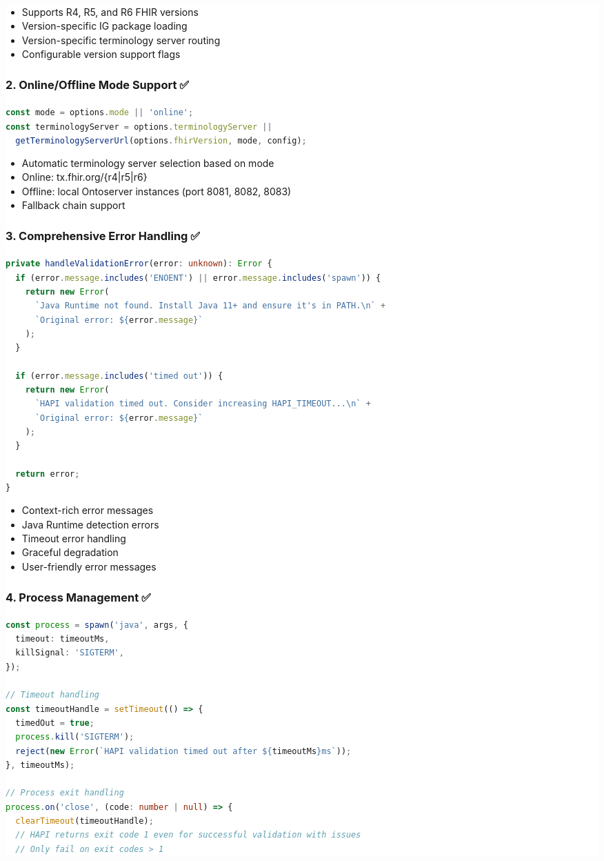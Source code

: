- Supports R4, R5, and R6 FHIR versions
- Version-specific IG package loading
- Version-specific terminology server routing
- Configurable version support flags

### 2. Online/Offline Mode Support ✅

```typescript
const mode = options.mode || 'online';
const terminologyServer = options.terminologyServer || 
  getTerminologyServerUrl(options.fhirVersion, mode, config);
```

- Automatic terminology server selection based on mode
- Online: tx.fhir.org/{r4|r5|r6}
- Offline: local Ontoserver instances (port 8081, 8082, 8083)
- Fallback chain support

### 3. Comprehensive Error Handling ✅

```typescript
private handleValidationError(error: unknown): Error {
  if (error.message.includes('ENOENT') || error.message.includes('spawn')) {
    return new Error(
      `Java Runtime not found. Install Java 11+ and ensure it's in PATH.\n` +
      `Original error: ${error.message}`
    );
  }
  
  if (error.message.includes('timed out')) {
    return new Error(
      `HAPI validation timed out. Consider increasing HAPI_TIMEOUT...\n` +
      `Original error: ${error.message}`
    );
  }
  
  return error;
}
```

- Context-rich error messages
- Java Runtime detection errors
- Timeout error handling
- Graceful degradation
- User-friendly error messages

### 4. Process Management ✅

```typescript
const process = spawn('java', args, {
  timeout: timeoutMs,
  killSignal: 'SIGTERM',
});

// Timeout handling
const timeoutHandle = setTimeout(() => {
  timedOut = true;
  process.kill('SIGTERM');
  reject(new Error(`HAPI validation timed out after ${timeoutMs}ms`));
}, timeoutMs);

// Process exit handling
process.on('close', (code: number | null) => {
  clearTimeout(timeoutHandle);
  // HAPI returns exit code 1 even for successful validation with issues
  // Only fail on exit codes > 1
```